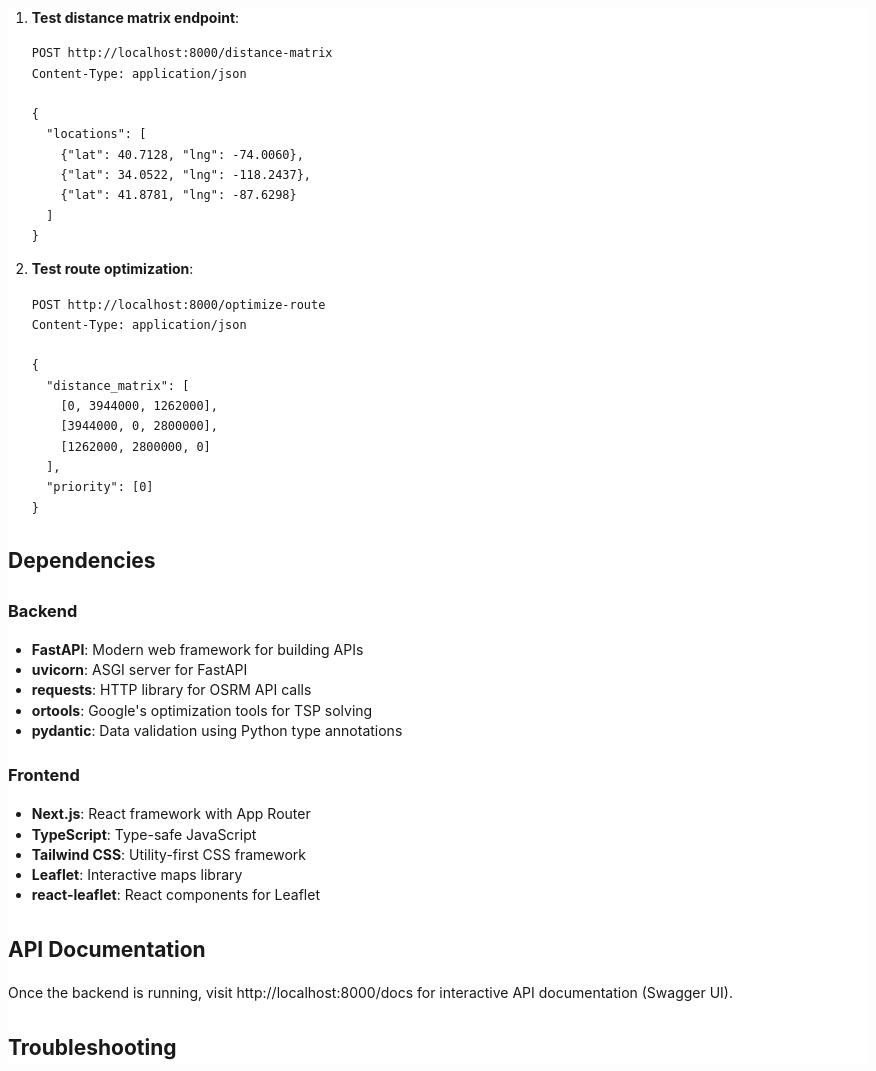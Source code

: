 1. **Test distance matrix endpoint**:
   ```
   POST http://localhost:8000/distance-matrix
   Content-Type: application/json
   
   {
     "locations": [
       {"lat": 40.7128, "lng": -74.0060},
       {"lat": 34.0522, "lng": -118.2437},
       {"lat": 41.8781, "lng": -87.6298}
     ]
   }
   ```

2. **Test route optimization**:
   ```
   POST http://localhost:8000/optimize-route
   Content-Type: application/json
   
   {
     "distance_matrix": [
       [0, 3944000, 1262000],
       [3944000, 0, 2800000],
       [1262000, 2800000, 0]
     ],
     "priority": [0]
   }
   ```

## Dependencies

### Backend
- **FastAPI**: Modern web framework for building APIs
- **uvicorn**: ASGI server for FastAPI
- **requests**: HTTP library for OSRM API calls
- **ortools**: Google's optimization tools for TSP solving
- **pydantic**: Data validation using Python type annotations

### Frontend
- **Next.js**: React framework with App Router
- **TypeScript**: Type-safe JavaScript
- **Tailwind CSS**: Utility-first CSS framework
- **Leaflet**: Interactive maps library
- **react-leaflet**: React components for Leaflet

## API Documentation

Once the backend is running, visit http://localhost:8000/docs for interactive API documentation (Swagger UI).

## Troubleshooting
